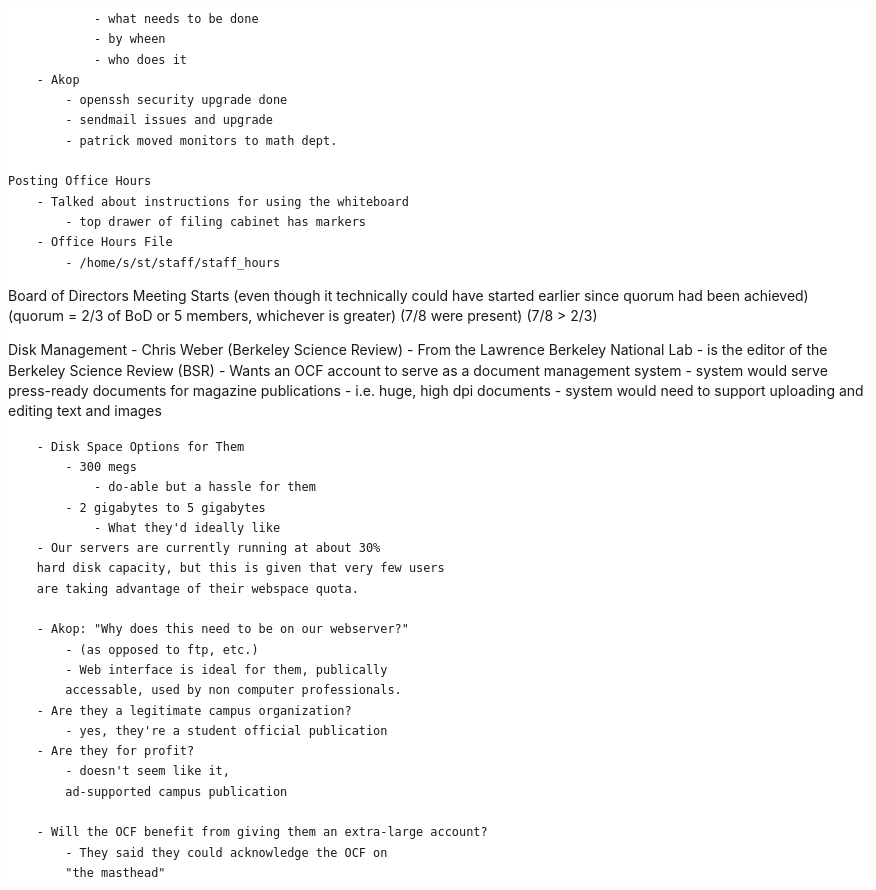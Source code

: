 				- what needs to be done
				- by wheen
				- who does it
		- Akop
			- openssh security upgrade done
			- sendmail issues and upgrade
			- patrick moved monitors to math dept.

	Posting Office Hours
		- Talked about instructions for using the whiteboard
			- top drawer of filing cabinet has markers
		- Office Hours File
			- /home/s/st/staff/staff_hours

Board of Directors Meeting Starts
	(even though it technically could have started earlier
	since quorum had been achieved)
	(quorum = 2/3 of BoD or 5 members,
	whichever is greater)
	(7/8 were present)
	(7/8 > 2/3)

Disk Management
	- Chris Weber (Berkeley Science Review)
		- From the Lawrence Berkeley National Lab
		- is the editor of the Berkeley Science Review (BSR)
		- Wants an OCF account to serve as a document management system
			- system would serve press-ready documents
			for magazine publications
				- i.e. huge, high dpi documents
			- system would need to support uploading
			and editing text and images
			
		- Disk Space Options for Them 
			- 300 megs 
				- do-able but a hassle for them
			- 2 gigabytes to 5 gigabytes
				- What they'd ideally like
		- Our servers are currently running at about 30%
		hard disk capacity, but this is given that very few users
		are taking advantage of their webspace quota.

		- Akop: "Why does this need to be on our webserver?"
			- (as opposed to ftp, etc.)
			- Web interface is ideal for them, publically
			accessable, used by non computer professionals.
		- Are they a legitimate campus organization?
 			- yes, they're a student official publication
		- Are they for profit?
			- doesn't seem like it,
			ad-supported campus publication

		- Will the OCF benefit from giving them an extra-large account?
			- They said they could acknowledge the OCF on 
			"the masthead" 
